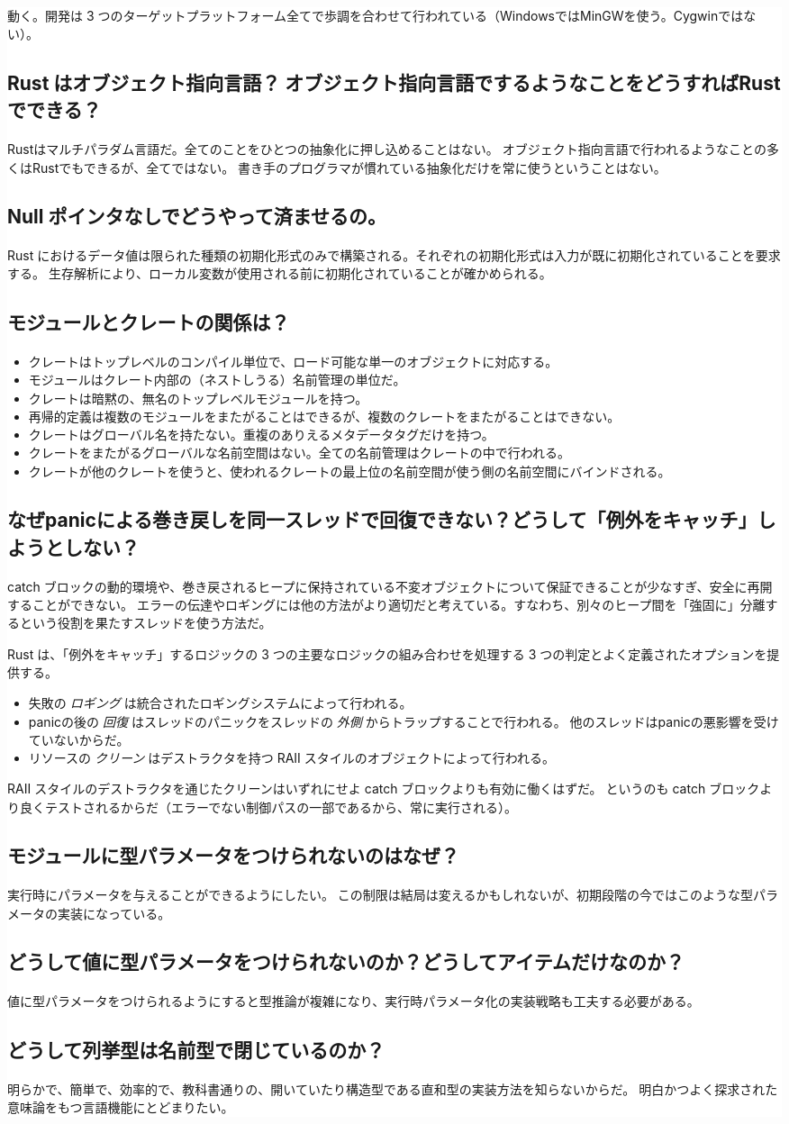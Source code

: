 動く。開発は 3 つのターゲットプラットフォーム全てで歩調を合わせて行われている（WindowsではMinGWを使う。Cygwinではない）。

## Rust はオブジェクト指向言語？ オブジェクト指向言語でするようなことをどうすればRustでできる？

Rustはマルチパラダム言語だ。全てのことをひとつの抽象化に押し込めることはない。
オブジェクト指向言語で行われるようなことの多くはRustでもできるが、全てではない。
書き手のプログラマが慣れている抽象化だけを常に使うということはない。

## Null ポインタなしでどうやって済ませるの。

Rust におけるデータ値は限られた種類の初期化形式のみで構築される。それぞれの初期化形式は入力が既に初期化されていることを要求する。
生存解析により、ローカル変数が使用される前に初期化されていることが確かめられる。

## モジュールとクレートの関係は？

* クレートはトップレベルのコンパイル単位で、ロード可能な単一のオブジェクトに対応する。
* モジュールはクレート内部の（ネストしうる）名前管理の単位だ。
* クレートは暗黙の、無名のトップレベルモジュールを持つ。
* 再帰的定義は複数のモジュールをまたがることはできるが、複数のクレートをまたがることはできない。
* クレートはグローバル名を持たない。重複のありえるメタデータタグだけを持つ。
* クレートをまたがるグローバルな名前空間はない。全ての名前管理はクレートの中で行われる。
 * クレートが他のクレートを使うと、使われるクレートの最上位の名前空間が使う側の名前空間にバインドされる。

## なぜpanicによる巻き戻しを同一スレッドで回復できない？どうして「例外をキャッチ」しようとしない？

catch ブロックの動的環境や、巻き戻されるヒープに保持されている不変オブジェクトについて保証できることが少なすぎ、安全に再開することができない。
エラーの伝達やロギングには他の方法がより適切だと考えている。すなわち、別々のヒープ間を「強固に」分離するという役割を果たすスレッドを使う方法だ。

Rust は、「例外をキャッチ」するロジックの 3 つの主要なロジックの組み合わせを処理する 3 つの判定とよく定義されたオプションを提供する。

* 失敗の _ロギング_ は統合されたロギングシステムによって行われる。
* panicの後の _回復_ はスレッドのパニックをスレッドの _外側_ からトラップすることで行われる。
  他のスレッドはpanicの悪影響を受けていないからだ。
* リソースの _クリーン_ はデストラクタを持つ RAII スタイルのオブジェクトによって行われる。

RAII スタイルのデストラクタを通じたクリーンはいずれにせよ catch ブロックよりも有効に働くはずだ。
というのも catch ブロックより良くテストされるからだ（エラーでない制御パスの一部であるから、常に実行される）。

## モジュールに型パラメータをつけられないのはなぜ？

実行時にパラメータを与えることができるようにしたい。
この制限は結局は変えるかもしれないが、初期段階の今ではこのような型パラメータの実装になっている。


## どうして値に型パラメータをつけられないのか？どうしてアイテムだけなのか？

値に型パラメータをつけられるようにすると型推論が複雑になり、実行時パラメータ化の実装戦略も工夫する必要がある。

## どうして列挙型は名前型で閉じているのか？

明らかで、簡単で、効率的で、教科書通りの、開いていたり構造型である直和型の実装方法を知らないからだ。
明白かつよく探求された意味論をもつ言語機能にとどまりたい。
